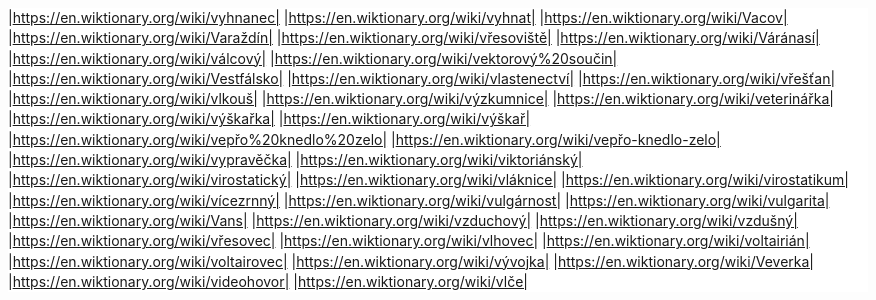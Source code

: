 |https://en.wiktionary.org/wiki/vyhnanec|
|https://en.wiktionary.org/wiki/vyhnat|
|https://en.wiktionary.org/wiki/Vacov|
|https://en.wiktionary.org/wiki/Varaždín|
|https://en.wiktionary.org/wiki/vřesoviště|
|https://en.wiktionary.org/wiki/Váránasí|
|https://en.wiktionary.org/wiki/válcový|
|https://en.wiktionary.org/wiki/vektorový%20součin|
|https://en.wiktionary.org/wiki/Vestfálsko|
|https://en.wiktionary.org/wiki/vlastenectví|
|https://en.wiktionary.org/wiki/vřešťan|
|https://en.wiktionary.org/wiki/vlkouš|
|https://en.wiktionary.org/wiki/výzkumnice|
|https://en.wiktionary.org/wiki/veterinářka|
|https://en.wiktionary.org/wiki/výškařka|
|https://en.wiktionary.org/wiki/výškař|
|https://en.wiktionary.org/wiki/vepřo%20knedlo%20zelo|
|https://en.wiktionary.org/wiki/vepřo-knedlo-zelo|
|https://en.wiktionary.org/wiki/vypravěčka|
|https://en.wiktionary.org/wiki/viktoriánský|
|https://en.wiktionary.org/wiki/virostatický|
|https://en.wiktionary.org/wiki/vláknice|
|https://en.wiktionary.org/wiki/virostatikum|
|https://en.wiktionary.org/wiki/vícezrnný|
|https://en.wiktionary.org/wiki/vulgárnost|
|https://en.wiktionary.org/wiki/vulgarita|
|https://en.wiktionary.org/wiki/Vans|
|https://en.wiktionary.org/wiki/vzduchový|
|https://en.wiktionary.org/wiki/vzdušný|
|https://en.wiktionary.org/wiki/vřesovec|
|https://en.wiktionary.org/wiki/vlhovec|
|https://en.wiktionary.org/wiki/voltairián|
|https://en.wiktionary.org/wiki/voltairovec|
|https://en.wiktionary.org/wiki/vývojka|
|https://en.wiktionary.org/wiki/Veverka|
|https://en.wiktionary.org/wiki/videohovor|
|https://en.wiktionary.org/wiki/vlče|